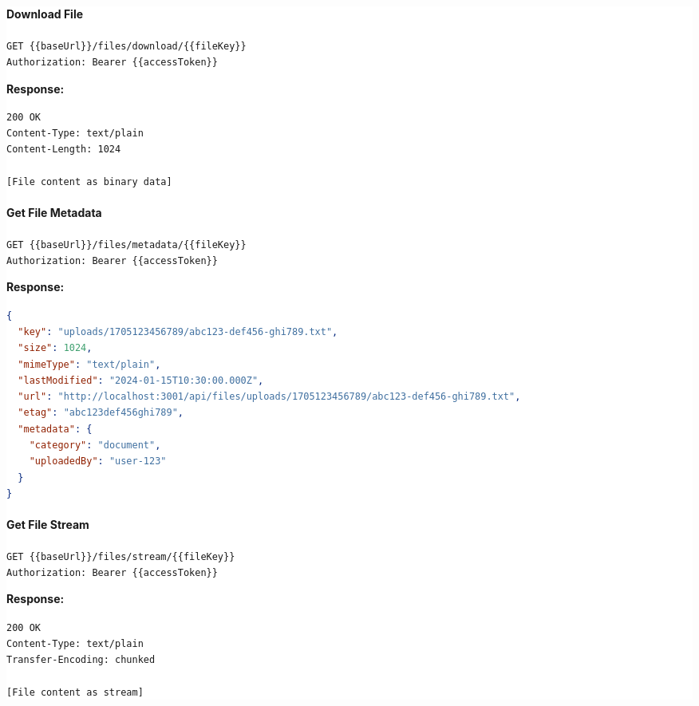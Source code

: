 #### **Download File**

```http
GET {{baseUrl}}/files/download/{{fileKey}}
Authorization: Bearer {{accessToken}}
```

**Response:**

```http
200 OK
Content-Type: text/plain
Content-Length: 1024

[File content as binary data]
```

#### **Get File Metadata**

```http
GET {{baseUrl}}/files/metadata/{{fileKey}}
Authorization: Bearer {{accessToken}}
```

**Response:**

```json
{
  "key": "uploads/1705123456789/abc123-def456-ghi789.txt",
  "size": 1024,
  "mimeType": "text/plain",
  "lastModified": "2024-01-15T10:30:00.000Z",
  "url": "http://localhost:3001/api/files/uploads/1705123456789/abc123-def456-ghi789.txt",
  "etag": "abc123def456ghi789",
  "metadata": {
    "category": "document",
    "uploadedBy": "user-123"
  }
}
```

#### **Get File Stream**

```http
GET {{baseUrl}}/files/stream/{{fileKey}}
Authorization: Bearer {{accessToken}}
```

**Response:**

```http
200 OK
Content-Type: text/plain
Transfer-Encoding: chunked

[File content as stream]
```
